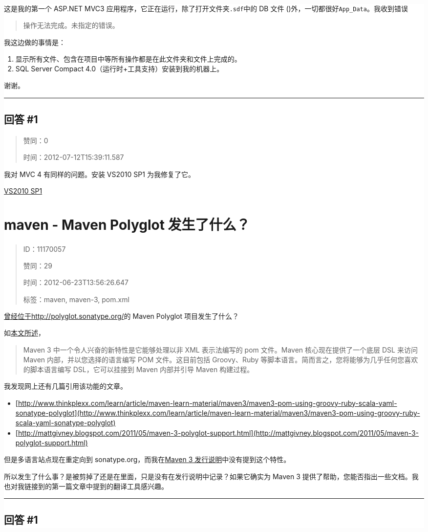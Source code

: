 这是我的第一个 ASP.NET MVC3 应用程序，它正在运行，除了打开文件夹`.sdf`中的 DB 文件 ()外，一切都很好`App_Data`。我收到错误

> 操作无法完成。未指定的错误。

我这边做的事情是：

1.  显示所有文件、包含在项目中等所有操作都是在此文件夹和文件上完成的。
2.  SQL Server Compact 4.0（运行时+工具支持）安装到我的机器上。

谢谢。

* * *

## 回答 #1

> 赞同：0
> 
> 时间：2012-07-12T15:39:11.587

我对 MVC 4 有同样的问题。安装 VS2010 SP1 为我修复了它。

[VS2010 SP1](http://www.microsoft.com/en-us/download/details.aspx?id=23691)

# maven - Maven Polyglot 发生了什么？

> ID：11170057
> 
> 赞同：29
> 
> 时间：2012-06-23T13:56:26.647
> 
> 标签：maven, maven-3, pom.xml

[曾经位于http://polyglot.sonatype.org/](http://polyglot.sonatype.org/)的 Maven Polyglot 项目发生了什么？

如[本文所述](http://weblogs.java.net/blog/johnsmart/archive/2009/10/21/writing-your-pom-files-groovy-sneek-preview-maven-3s-polyglot-feat)，

> Maven 3 中一个令人兴奋的新特性是它能够处理以非 XML 表示法编写的 pom 文件。Maven 核心现在提供了一个底层 DSL 来访问 Maven 内部，并以您选择的语言编写 POM 文件。这目前包括 Groovy、Ruby 等脚本语言。简而言之，您将能够为几乎任何您喜欢的脚本语言编写 DSL，它可以挂接到 Maven 内部并引导 Maven 构建过程。

我发现网上还有几篇引用该功能的文章。

*   [http://www.thinkplexx.com/learn/article/maven-learn-material/maven3/maven3-pom-using-groovy-ruby-scala-yaml-sonatype-polyglot](http://www.thinkplexx.com/learn/article/maven-learn-material/maven3/maven3-pom-using-groovy-ruby-scala-yaml-sonatype-polyglot)
*   [http://mattgivney.blogspot.com/2011/05/maven-3-polyglot-support.html](http://mattgivney.blogspot.com/2011/05/maven-3-polyglot-support.html)

但是多语言站点现在重定向到 sonatype.org，而我在[Maven 3 发行说明](http://maven.apache.org/release-notes-all.html)中没有提到这个特性。

所以发生了什么事？是被剪掉了还是在里面，只是没有在发行说明中记录？如果它确实为 Maven 3 提供了帮助，您能否指出一些文档。我也对我链接到的第一篇文章中提到的翻译工具感兴趣。

* * *

## 回答 #1
